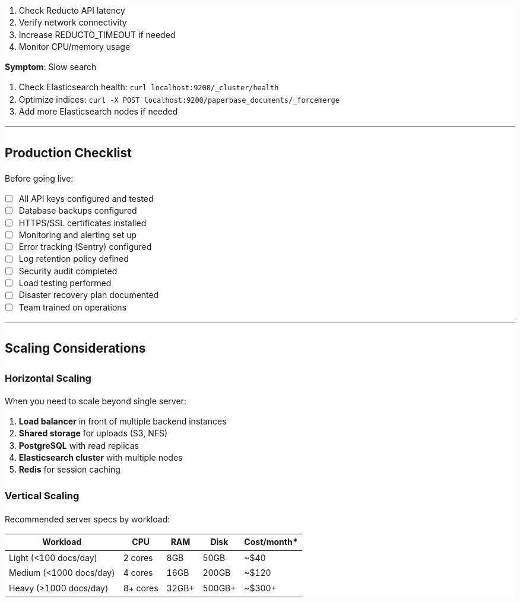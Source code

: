 1. Check Reducto API latency
2. Verify network connectivity
3. Increase REDUCTO_TIMEOUT if needed
4. Monitor CPU/memory usage

**Symptom**: Slow search

1. Check Elasticsearch health: `curl localhost:9200/_cluster/health`
2. Optimize indices: `curl -X POST localhost:9200/paperbase_documents/_forcemerge`
3. Add more Elasticsearch nodes if needed

---

## Production Checklist

Before going live:

- [ ] All API keys configured and tested
- [ ] Database backups configured
- [ ] HTTPS/SSL certificates installed
- [ ] Monitoring and alerting set up
- [ ] Error tracking (Sentry) configured
- [ ] Log retention policy defined
- [ ] Security audit completed
- [ ] Load testing performed
- [ ] Disaster recovery plan documented
- [ ] Team trained on operations

---

## Scaling Considerations

### Horizontal Scaling

When you need to scale beyond single server:

1. **Load balancer** in front of multiple backend instances
2. **Shared storage** for uploads (S3, NFS)
3. **PostgreSQL** with read replicas
4. **Elasticsearch cluster** with multiple nodes
5. **Redis** for session caching

### Vertical Scaling

Recommended server specs by workload:

| Workload | CPU | RAM | Disk | Cost/month* |
|----------|-----|-----|------|-------------|
| Light (<100 docs/day) | 2 cores | 8GB | 50GB | ~$40 |
| Medium (<1000 docs/day) | 4 cores | 16GB | 200GB | ~$120 |
| Heavy (>1000 docs/day) | 8+ cores | 32GB+ | 500GB+ | ~$300+ |
